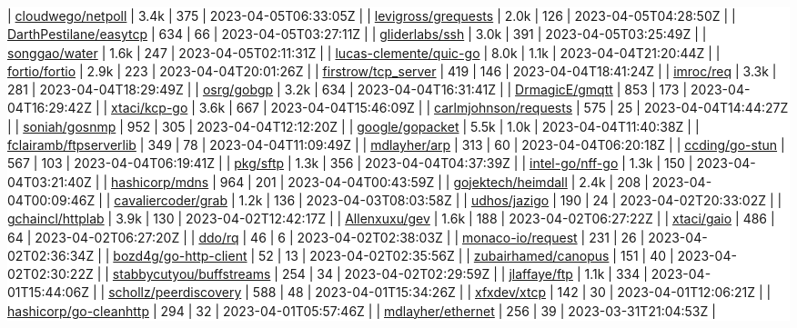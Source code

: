 | [cloudwego/netpoll](https://github.com/cloudwego/netpoll) | 3.4k | 375 | 2023-04-05T06:33:05Z |
| [levigross/grequests](https://github.com/levigross/grequests) | 2.0k | 126 | 2023-04-05T04:28:50Z |
| [DarthPestilane/easytcp](https://github.com/DarthPestilane/easytcp) | 634 | 66 | 2023-04-05T03:27:11Z |
| [gliderlabs/ssh](https://github.com/gliderlabs/ssh) | 3.0k | 391 | 2023-04-05T03:25:49Z |
| [songgao/water](https://github.com/songgao/water) | 1.6k | 247 | 2023-04-05T02:11:31Z |
| [lucas-clemente/quic-go](https://github.com/lucas-clemente/quic-go) | 8.0k | 1.1k | 2023-04-04T21:20:44Z |
| [fortio/fortio](https://github.com/fortio/fortio) | 2.9k | 223 | 2023-04-04T20:01:26Z |
| [firstrow/tcp_server](https://github.com/firstrow/tcp_server) | 419 | 146 | 2023-04-04T18:41:24Z |
| [imroc/req](https://github.com/imroc/req) | 3.3k | 281 | 2023-04-04T18:29:49Z |
| [osrg/gobgp](https://github.com/osrg/gobgp) | 3.2k | 634 | 2023-04-04T16:31:41Z |
| [DrmagicE/gmqtt](https://github.com/DrmagicE/gmqtt) | 853 | 173 | 2023-04-04T16:29:42Z |
| [xtaci/kcp-go](https://github.com/xtaci/kcp-go) | 3.6k | 667 | 2023-04-04T15:46:09Z |
| [carlmjohnson/requests](https://github.com/carlmjohnson/requests) | 575 | 25 | 2023-04-04T14:44:27Z |
| [soniah/gosnmp](https://github.com/soniah/gosnmp) | 952 | 305 | 2023-04-04T12:12:20Z |
| [google/gopacket](https://github.com/google/gopacket) | 5.5k | 1.0k | 2023-04-04T11:40:38Z |
| [fclairamb/ftpserverlib](https://github.com/fclairamb/ftpserverlib) | 349 | 78 | 2023-04-04T11:09:49Z |
| [mdlayher/arp](https://github.com/mdlayher/arp) | 313 | 60 | 2023-04-04T06:20:18Z |
| [ccding/go-stun](https://github.com/ccding/go-stun) | 567 | 103 | 2023-04-04T06:19:41Z |
| [pkg/sftp](https://github.com/pkg/sftp) | 1.3k | 356 | 2023-04-04T04:37:39Z |
| [intel-go/nff-go](https://github.com/intel-go/nff-go) | 1.3k | 150 | 2023-04-04T03:21:40Z |
| [hashicorp/mdns](https://github.com/hashicorp/mdns) | 964 | 201 | 2023-04-04T00:43:59Z |
| [gojektech/heimdall](https://github.com/gojektech/heimdall) | 2.4k | 208 | 2023-04-04T00:09:46Z |
| [cavaliercoder/grab](https://github.com/cavaliercoder/grab) | 1.2k | 136 | 2023-04-03T08:03:58Z |
| [udhos/jazigo](https://github.com/udhos/jazigo) | 190 | 24 | 2023-04-02T20:33:02Z |
| [gchaincl/httplab](https://github.com/gchaincl/httplab) | 3.9k | 130 | 2023-04-02T12:42:17Z |
| [Allenxuxu/gev](https://github.com/Allenxuxu/gev) | 1.6k | 188 | 2023-04-02T06:27:22Z |
| [xtaci/gaio](https://github.com/xtaci/gaio) | 486 | 64 | 2023-04-02T06:27:20Z |
| [ddo/rq](https://github.com/ddo/rq) | 46 | 6 | 2023-04-02T02:38:03Z |
| [monaco-io/request](https://github.com/monaco-io/request) | 231 | 26 | 2023-04-02T02:36:34Z |
| [bozd4g/go-http-client](https://github.com/bozd4g/go-http-client) | 52 | 13 | 2023-04-02T02:35:56Z |
| [zubairhamed/canopus](https://github.com/zubairhamed/canopus) | 151 | 40 | 2023-04-02T02:30:22Z |
| [stabbycutyou/buffstreams](https://github.com/stabbycutyou/buffstreams) | 254 | 34 | 2023-04-02T02:29:59Z |
| [jlaffaye/ftp](https://github.com/jlaffaye/ftp) | 1.1k | 334 | 2023-04-01T15:44:06Z |
| [schollz/peerdiscovery](https://github.com/schollz/peerdiscovery) | 588 | 48 | 2023-04-01T15:34:26Z |
| [xfxdev/xtcp](https://github.com/xfxdev/xtcp) | 142 | 30 | 2023-04-01T12:06:21Z |
| [hashicorp/go-cleanhttp](https://github.com/hashicorp/go-cleanhttp) | 294 | 32 | 2023-04-01T05:57:46Z |
| [mdlayher/ethernet](https://github.com/mdlayher/ethernet) | 256 | 39 | 2023-03-31T21:04:53Z |